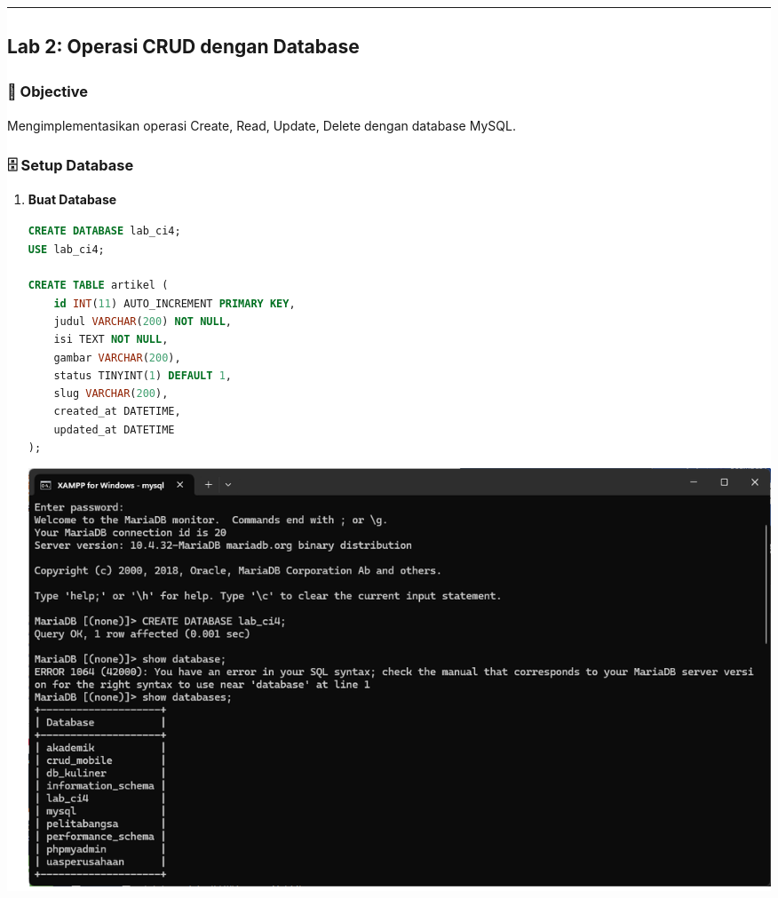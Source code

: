 
---

## Lab 2: Operasi CRUD dengan Database

### 🎯 Objective
Mengimplementasikan operasi Create, Read, Update, Delete dengan database MySQL.

### 🗄️ Setup Database

1. **Buat Database**
   ```sql
   CREATE DATABASE lab_ci4;
   USE lab_ci4;
   
   CREATE TABLE artikel (
       id INT(11) AUTO_INCREMENT PRIMARY KEY,
       judul VARCHAR(200) NOT NULL,
       isi TEXT NOT NULL,
       gambar VARCHAR(200),
       status TINYINT(1) DEFAULT 1,
       slug VARCHAR(200),
       created_at DATETIME,
       updated_at DATETIME
   );
   ```
   ![Database Creation](screenshots/praktikum2/1.png)
